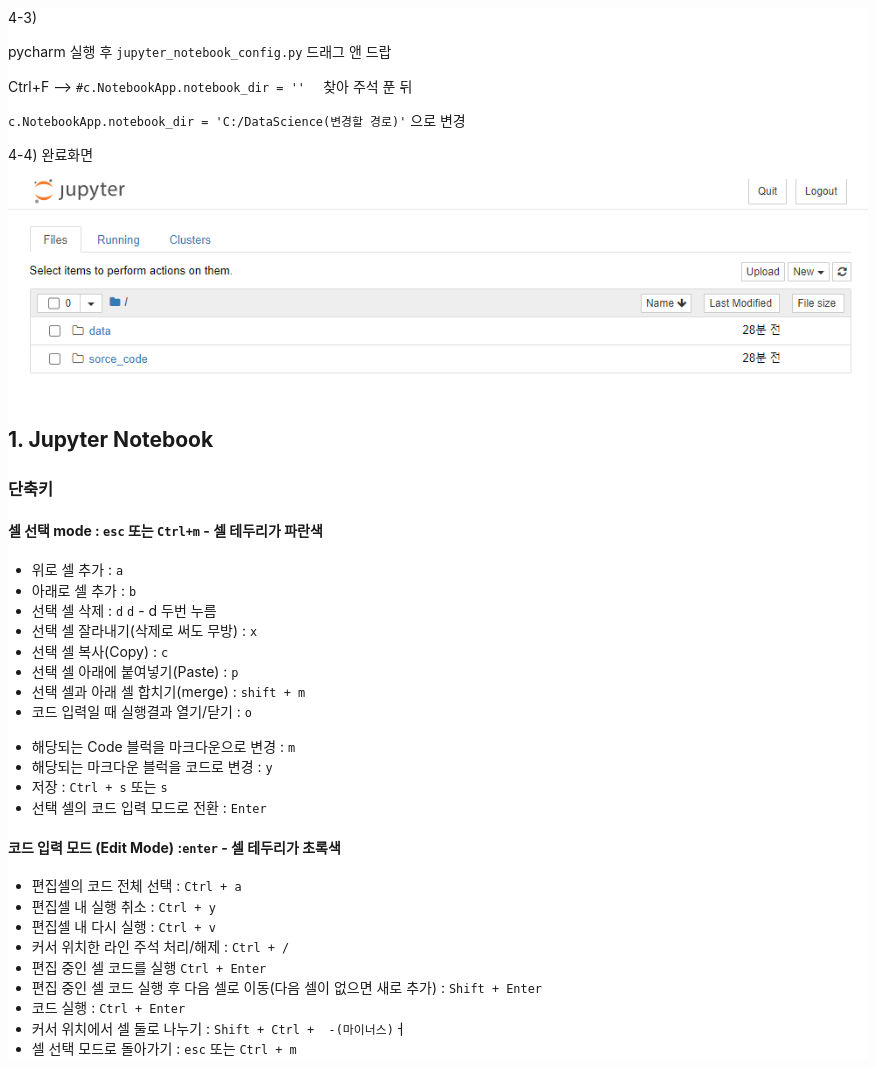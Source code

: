 4-3)

pycharm 실행 후  `jupyter_notebook_config.py` 드래그 앤 드랍

Ctrl+F --> `#c.NotebookApp.notebook_dir = ''  ` 찾아 주석 푼 뒤

`c.NotebookApp.notebook_dir = 'C:/DataScience(변경할 경로)'` 으로 변경

4-4) 완료화면

![image-20210107150915767](md-images/image-20210107150915767.png)



## 1. Jupyter Notebook

### 단축키

#### 셀 선택 mode : `esc` 또는 `Ctrl+m` - 셀 테두리가 파란색

- 위로 셀 추가 : `a`
- 아래로 셀 추가 :  `b`
- 선택 셀 삭제  : `d` `d` - d 두번 누름
- 선택 셀 잘라내기(삭제로 써도 무방) :  `x`
- 선택 셀 복사(Copy) : `c`
- 선택 셀 아래에 붙여넣기(Paste) :  `p`
-  선택 셀과 아래 셀 합치기(merge) :  `shift + m`
- 코드 입력일 때 실행결과 열기/닫기  : `o`

* 해당되는 Code 블럭을 마크다운으로 변경 : `m`
* 해당되는 마크다운 블럭을 코드로 변경 : `y`
* 저장 :  `Ctrl + s` 또는 `s`
* 선택 셀의 코드 입력 모드로 전환 : `Enter`



#### 코드 입력 모드 (Edit Mode) :`enter` - 셀 테두리가 초록색

* 편집셀의 코드 전체 선택 :  `Ctrl + a`
* 편집셀 내 실행 취소 : `Ctrl + y`
* 편집셀 내 다시 실행 : `Ctrl + v`
* 커서 위치한 라인 주석 처리/해제 : `Ctrl + /`
* 편집 중인 셀 코드를 실행 `Ctrl + Enter`
* 편집 중인 셀 코드 실행 후 다음 셀로 이동(다음 셀이 없으면 새로 추가) : `Shift + Enter`
* 코드 실행  :  `Ctrl + Enter`
* 커서 위치에서 셀 둘로 나누기 : `Shift + Ctrl +  -(마이너스)`ㅓ
* 셀 선택 모드로 돌아가기 : `esc` 또는 `Ctrl + m`
